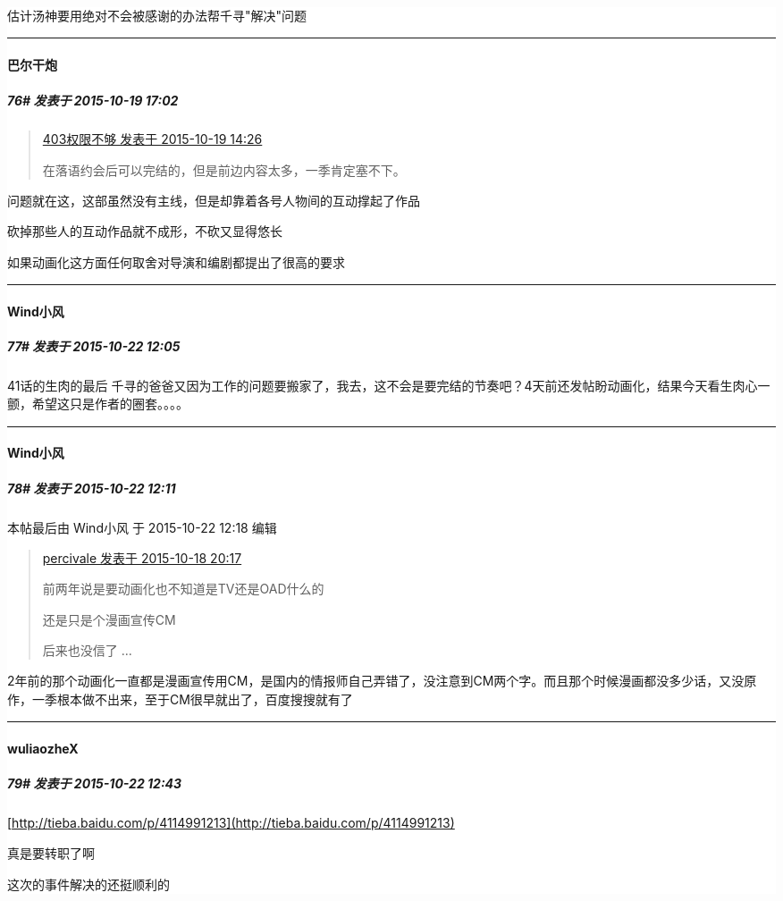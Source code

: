 
估计汤神要用绝对不会被感谢的办法帮千寻"解决"问题


-----

####  巴尔干炮  
##### 76#       发表于 2015-10-19 17:02


<blockquote><a href="httphttps://bbs.saraba1st.com/2b/forum.php?mod=redirect&amp;goto=findpost&amp;pid=30489778&amp;ptid=1048391" target="_blank">403权限不够 发表于 2015-10-19 14:26</a>

在落语约会后可以完结的，但是前边内容太多，一季肯定塞不下。</blockquote>
问题就在这，这部虽然没有主线，但是却靠着各号人物间的互动撑起了作品


砍掉那些人的互动作品就不成形，不砍又显得悠长


如果动画化这方面任何取舍对导演和编剧都提出了很高的要求


-----

####  Wind小风  
##### 77#       发表于 2015-10-22 12:05


41话的生肉的最后 千寻的爸爸又因为工作的问题要搬家了，我去，这不会是要完结的节奏吧？4天前还发帖盼动画化，结果今天看生肉心一颤，希望这只是作者的圈套。。。。


-----

####  Wind小风  
##### 78#       发表于 2015-10-22 12:11


 本帖最后由 Wind小风 于 2015-10-22 12:18 编辑 
<blockquote><a href="httphttps://bbs.saraba1st.com/2b/forum.php?mod=redirect&amp;goto=findpost&amp;pid=30482659&amp;ptid=1048391" target="_blank">percivale 发表于 2015-10-18 20:17</a>

前两年说是要动画化也不知道是TV还是OAD什么的

还是只是个漫画宣传CM

后来也没信了 ...</blockquote>
2年前的那个动画化一直都是漫画宣传用CM，是国内的情报师自己弄错了，没注意到CM两个字。而且那个时候漫画都没多少话，又没原作，一季根本做不出来，至于CM很早就出了，百度搜搜就有了


-----

####  wuliaozheX  
##### 79#       发表于 2015-10-22 12:43


[http://tieba.baidu.com/p/4114991213](http://tieba.baidu.com/p/4114991213)

真是要转职了啊

这次的事件解决的还挺顺利的
